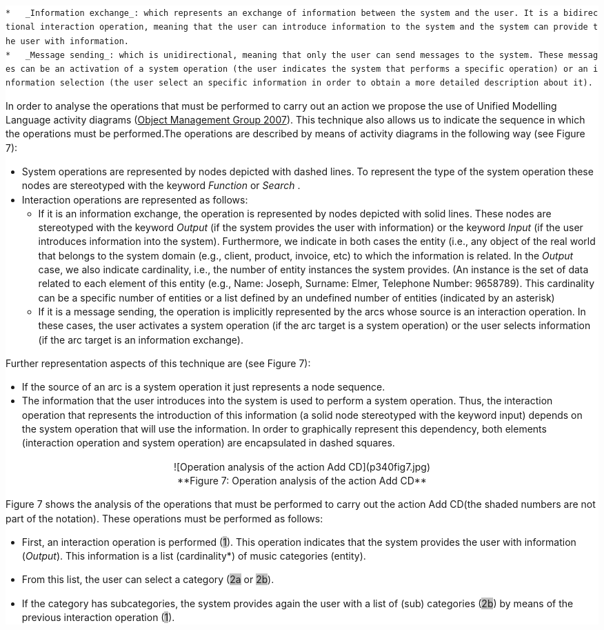     *   _Information exchange_: which represents an exchange of information between the system and the user. It is a bidirectional interaction operation, meaning that the user can introduce information to the system and the system can provide the user with information.
    *   _Message sending_: which is unidirectional, meaning that only the user can send messages to the system. These messages can be an activation of a system operation (the user indicates the system that performs a specific operation) or an information selection (the user select an specific information in order to obtain a more detailed description about it).

In order to analyse the operations that must be performed to carry out an action we propose the use of Unified Modelling Language activity diagrams ([Object Management Group 2007](#UML07)). This technique also allows us to indicate the sequence in which the operations must be performed.The operations are described by means of activity diagrams in the following way (see Figure 7):

*   System operations are represented by nodes depicted with dashed lines. To represent the type of the system operation these nodes are stereotyped with the keyword _Function_ or _Search_ .
*   Interaction operations are represented as follows:
    *   If it is an information exchange, the operation is represented by nodes depicted with solid lines. These nodes are stereotyped with the keyword _Output_ (if the system provides the user with information) or the keyword _Input_ (if the user introduces information into the system). Furthermore, we indicate in both cases the entity (i.e., any object of the real world that belongs to the system domain (e.g., client, product, invoice, etc) to which the information is related. In the _Output_ case, we also indicate cardinality, i.e., the number of entity instances the system provides. (An instance is the set of data related to each element of this entity (e.g., Name: Joseph, Surname: Elmer, Telephone Number: 9658789). This cardinality can be a specific number of entities or a list defined by an undefined number of entities (indicated by an asterisk)
    *   If it is a message sending, the operation is implicitly represented by the arcs whose source is an interaction operation. In these cases, the user activates a system operation (if the arc target is a system operation) or the user selects information (if the arc target is an information exchange).

Further representation aspects of this technique are (see Figure 7):

*   If the source of an arc is a system operation it just represents a node sequence.
*   The information that the user introduces into the system is used to perform a system operation. Thus, the interaction operation that represents the introduction of this information (a solid node stereotyped with the keyword input) depends on the system operation that will use the information. In order to graphically represent this dependency, both elements (interaction operation and system operation) are encapsulated in dashed squares.

<div align="center">![Operation analysis of the action Add CD](p340fig7.jpg)</div>

<div align="center">  
**Figure 7: Operation analysis of the action Add CD**</div>

Figure 7 shows the analysis of the operations that must be performed to carry out the action Add CD(the shaded numbers are not part of the notation). These operations must be performed as follows:

*   First, an interaction operation is performed (<span style="background: silver">1</span>). This operation indicates that the system provides the user with information (_Output_). This information is a list (cardinality*) of music categories (entity).  

*   From this list, the user can select a category (<span style="background: silver">2a</span> or <span style="background: silver">2b</span>).  

*   If the category has subcategories, the system provides again the user with a list of (sub) categories (<span style="background: silver">2b</span>) by means of the previous interaction operation (<span style="background: silver">1</span>).  
